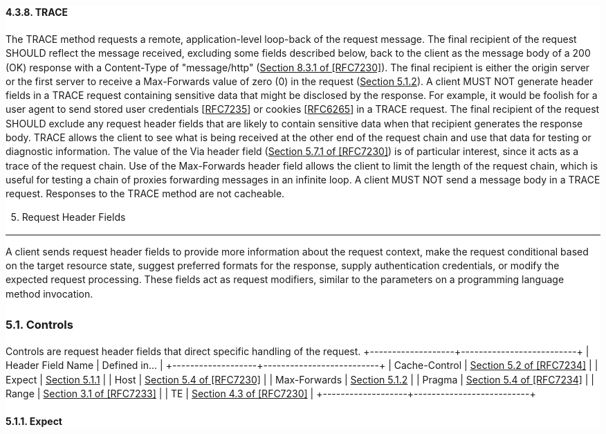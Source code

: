 #### 4.3.8. TRACE

The TRACE method requests a remote, application-level loop-back of the request message. The final recipient of the request SHOULD reflect the message received, excluding some fields described below, back to the client as the message body of a 200 (OK) response with a Content-Type of "message/http" ([Section 8.3.1 of \[RFC7230\]](https://tools.ietf.org/html/rfc7230#section-8.3.1)). The final recipient is either the origin server or the first server to receive a Max-Forwards value of zero (0) in the request ([Section 5.1.2](#section-5.1.2)). A client MUST NOT generate header fields in a TRACE request containing sensitive data that might be disclosed by the response. For example, it would be foolish for a user agent to send stored user credentials \[[RFC7235](https://tools.ietf.org/html/rfc7235)\] or cookies \[[RFC6265](https://tools.ietf.org/html/rfc6265)\] in a TRACE request. The final recipient of the request SHOULD exclude any request header fields that are likely to contain sensitive data when that recipient generates the response body. TRACE allows the client to see what is being received at the other end of the request chain and use that data for testing or diagnostic information. The value of the Via header field ([Section 5.7.1 of \[RFC7230\]](https://tools.ietf.org/html/rfc7230#section-5.7.1)) is of particular interest, since it acts as a trace of the request chain. Use of the Max-Forwards header field allows the client to limit the length of the request chain, which is useful for testing a chain of proxies forwarding messages in an infinite loop. A client MUST NOT send a message body in a TRACE request. Responses to the TRACE method are not cacheable.

5. Request Header Fields
------------------------

A client sends request header fields to provide more information about the request context, make the request conditional based on the target resource state, suggest preferred formats for the response, supply authentication credentials, or modify the expected request processing. These fields act as request modifiers, similar to the parameters on a programming language method invocation.

### 5.1. Controls

Controls are request header fields that direct specific handling of the request. +-------------------+--------------------------+ | Header Field Name | Defined in... | +-------------------+--------------------------+ | Cache-Control | [Section 5.2 of \[RFC7234\]](https://tools.ietf.org/html/rfc7234#section-5.2) | | Expect | [Section 5.1.1](#section-5.1.1) | | Host | [Section 5.4 of \[RFC7230\]](https://tools.ietf.org/html/rfc7230#section-5.4) | | Max-Forwards | [Section 5.1.2](#section-5.1.2) | | Pragma | [Section 5.4 of \[RFC7234\]](https://tools.ietf.org/html/rfc7234#section-5.4) | | Range | [Section 3.1 of \[RFC7233\]](https://tools.ietf.org/html/rfc7233#section-3.1) | | TE | [Section 4.3 of \[RFC7230\]](https://tools.ietf.org/html/rfc7230#section-4.3) | +-------------------+--------------------------+

#### 5.1.1. Expect

